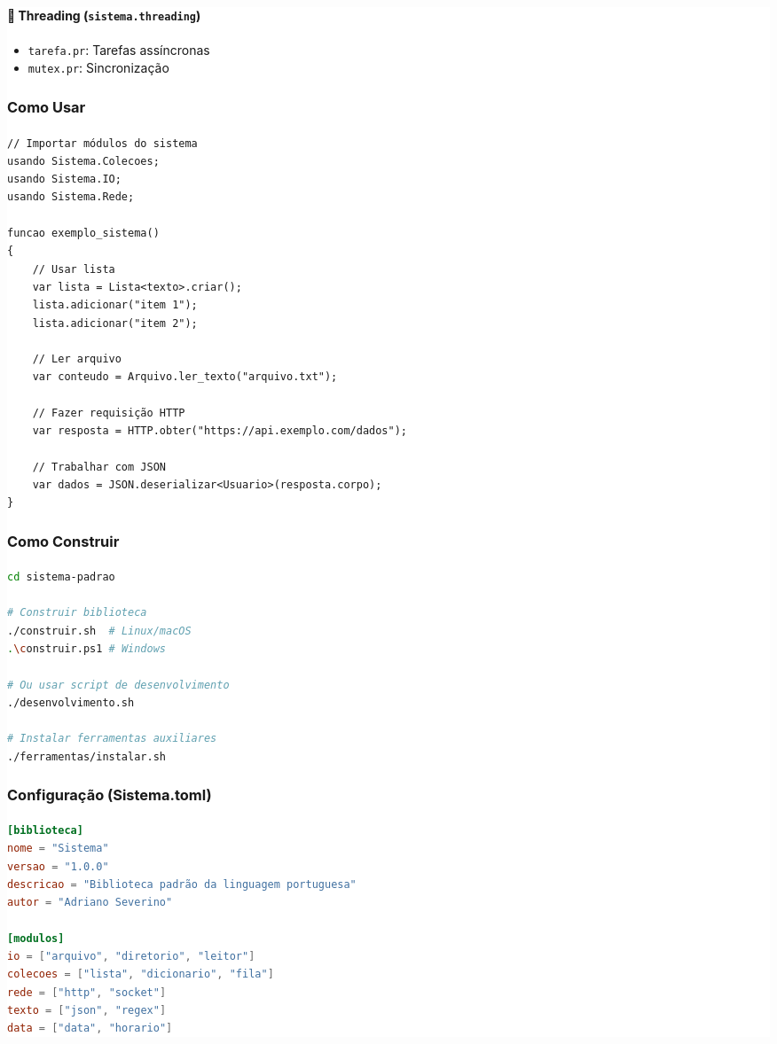 #### 📁 Threading (`sistema.threading`)
- `tarefa.pr`: Tarefas assíncronas
- `mutex.pr`: Sincronização

### Como Usar
```por-do-sol
// Importar módulos do sistema
usando Sistema.Colecoes;
usando Sistema.IO;
usando Sistema.Rede;

funcao exemplo_sistema()
{
    // Usar lista
    var lista = Lista<texto>.criar();
    lista.adicionar("item 1");
    lista.adicionar("item 2");
    
    // Ler arquivo
    var conteudo = Arquivo.ler_texto("arquivo.txt");
    
    // Fazer requisição HTTP
    var resposta = HTTP.obter("https://api.exemplo.com/dados");
    
    // Trabalhar com JSON
    var dados = JSON.deserializar<Usuario>(resposta.corpo);
}
```

### Como Construir
```bash
cd sistema-padrao

# Construir biblioteca
./construir.sh  # Linux/macOS
.\construir.ps1 # Windows

# Ou usar script de desenvolvimento
./desenvolvimento.sh

# Instalar ferramentas auxiliares
./ferramentas/instalar.sh
```

### Configuração (Sistema.toml)
```toml
[biblioteca]
nome = "Sistema"
versao = "1.0.0"
descricao = "Biblioteca padrão da linguagem portuguesa"
autor = "Adriano Severino"

[modulos]
io = ["arquivo", "diretorio", "leitor"]
colecoes = ["lista", "dicionario", "fila"]
rede = ["http", "socket"]
texto = ["json", "regex"]
data = ["data", "horario"]
```
